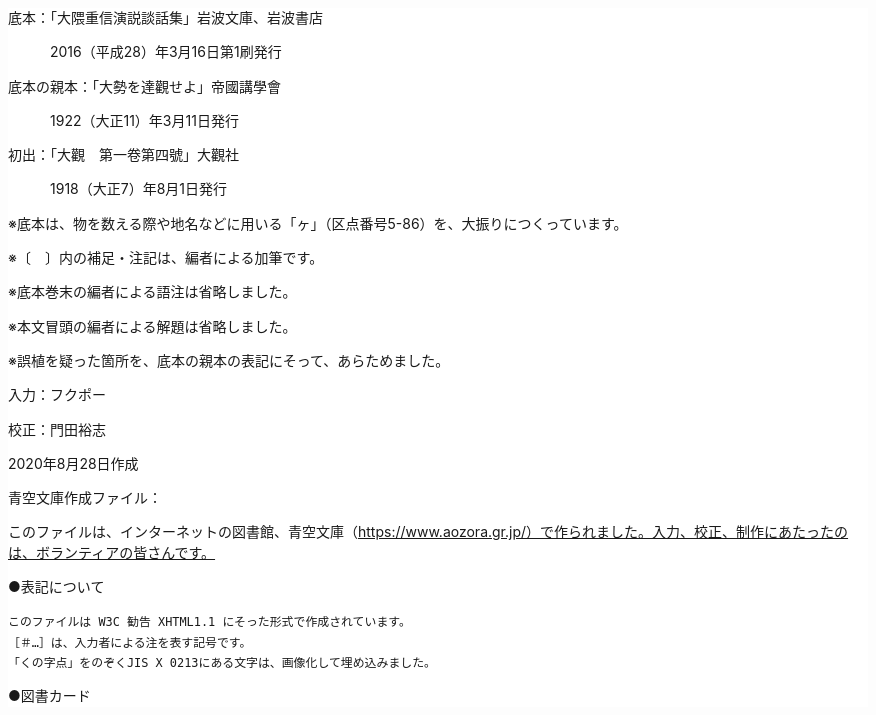 










底本：「大隈重信演説談話集」岩波文庫、岩波書店

　　　2016（平成28）年3月16日第1刷発行

底本の親本：「大勢を達觀せよ」帝國講學會

　　　1922（大正11）年3月11日発行

初出：「大觀　第一卷第四號」大觀社

　　　1918（大正7）年8月1日発行

※底本は、物を数える際や地名などに用いる「ヶ」（区点番号5-86）を、大振りにつくっています。

※〔　〕内の補足・注記は、編者による加筆です。

※底本巻末の編者による語注は省略しました。

※本文冒頭の編者による解題は省略しました。

※誤植を疑った箇所を、底本の親本の表記にそって、あらためました。

入力：フクポー

校正：門田裕志

2020年8月28日作成

青空文庫作成ファイル：

このファイルは、インターネットの図書館、青空文庫（https://www.aozora.gr.jp/）で作られました。入力、校正、制作にあたったのは、ボランティアの皆さんです。











●表記について


	このファイルは W3C 勧告 XHTML1.1 にそった形式で作成されています。
	［＃…］は、入力者による注を表す記号です。
	「くの字点」をのぞくJIS X 0213にある文字は、画像化して埋め込みました。







●図書カード